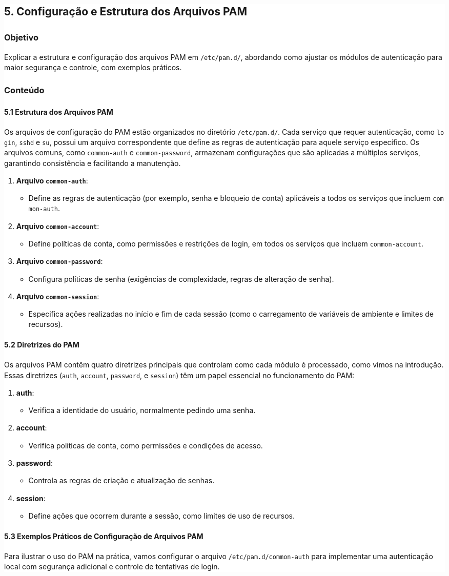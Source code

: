 
## 5. Configuração e Estrutura dos Arquivos PAM

### Objetivo
Explicar a estrutura e configuração dos arquivos PAM em `/etc/pam.d/`, abordando como ajustar os módulos de autenticação para maior segurança e controle, com exemplos práticos.

### Conteúdo

#### 5.1 Estrutura dos Arquivos PAM

Os arquivos de configuração do PAM estão organizados no diretório `/etc/pam.d/`. Cada serviço que requer autenticação, como `login`, `sshd` e `su`, possui um arquivo correspondente que define as regras de autenticação para aquele serviço específico. Os arquivos comuns, como `common-auth` e `common-password`, armazenam configurações que são aplicadas a múltiplos serviços, garantindo consistência e facilitando a manutenção.

1. **Arquivo `common-auth`**:
   - Define as regras de autenticação (por exemplo, senha e bloqueio de conta) aplicáveis a todos os serviços que incluem `common-auth`.

2. **Arquivo `common-account`**:
   - Define políticas de conta, como permissões e restrições de login, em todos os serviços que incluem `common-account`.

3. **Arquivo `common-password`**:
   - Configura políticas de senha (exigências de complexidade, regras de alteração de senha).

4. **Arquivo `common-session`**:
   - Especifica ações realizadas no início e fim de cada sessão (como o carregamento de variáveis de ambiente e limites de recursos).

#### 5.2 Diretrizes do PAM

Os arquivos PAM contêm quatro diretrizes principais que controlam como cada módulo é processado, como vimos na introdução. Essas diretrizes (`auth`, `account`, `password`, e `session`) têm um papel essencial no funcionamento do PAM:

1. **auth**:
   - Verifica a identidade do usuário, normalmente pedindo uma senha.
   
2. **account**:
   - Verifica políticas de conta, como permissões e condições de acesso.

3. **password**:
   - Controla as regras de criação e atualização de senhas.

4. **session**:
   - Define ações que ocorrem durante a sessão, como limites de uso de recursos.

#### 5.3 Exemplos Práticos de Configuração de Arquivos PAM

Para ilustrar o uso do PAM na prática, vamos configurar o arquivo `/etc/pam.d/common-auth` para implementar uma autenticação local com segurança adicional e controle de tentativas de login.
